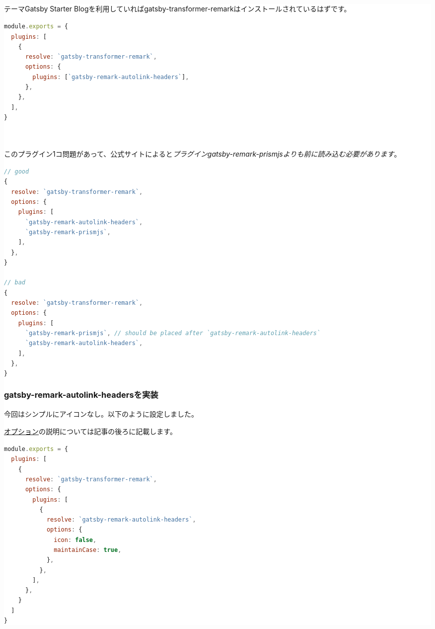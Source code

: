 テーマGatsby Starter Blogを利用していればgatsby-transformer-remarkはインストールされているはずです。

```js
module.exports = {
  plugins: [
    {
      resolve: `gatsby-transformer-remark`,
      options: {
        plugins: [`gatsby-remark-autolink-headers`],
      },
    },
  ],
}

```

<br><br>このプラグイン1コ問題があって、公式サイトによると*プラグインgatsby-remark-prismjsよりも前に読み込む必要があります*。

```js
// good
{
  resolve: `gatsby-transformer-remark`,
  options: {
    plugins: [
      `gatsby-remark-autolink-headers`,
      `gatsby-remark-prismjs`,
    ],
  },
}

// bad
{
  resolve: `gatsby-transformer-remark`,
  options: {
    plugins: [
      `gatsby-remark-prismjs`, // should be placed after `gatsby-remark-autolink-headers`
      `gatsby-remark-autolink-headers`,
    ],
  },
}
```

### gatsby-remark-autolink-headersを実装

今回はシンプルにアイコンなし。以下のように設定しました。

[オプション](#オプションの一覧)の説明については記事の後ろに記載します。
```js
module.exports = {
  plugins: [
    {
      resolve: `gatsby-transformer-remark`,
      options: {
        plugins: [
          {
            resolve: `gatsby-remark-autolink-headers`,
            options: {
              icon: false,
              maintainCase: true,
            },
          },
        ],
      },
    }
  ]
}
```